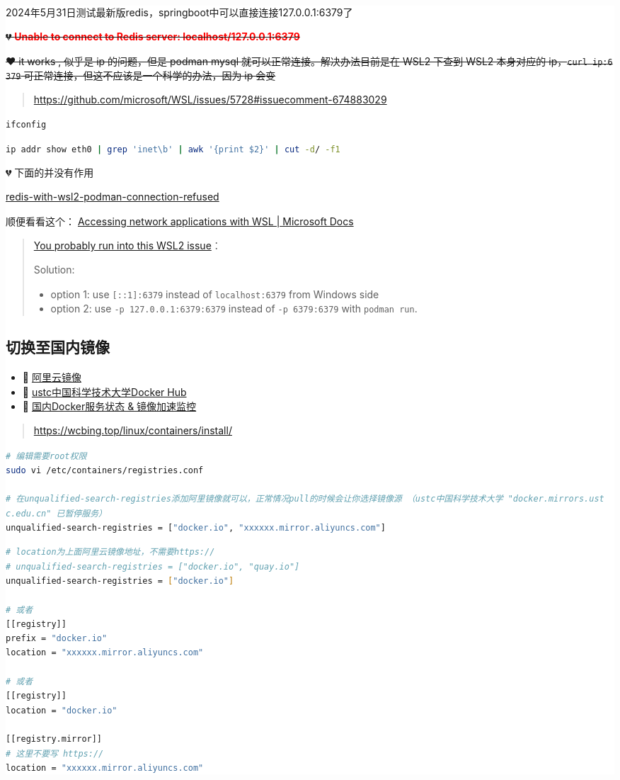 2024年5月31日测试最新版redis，springboot中可以直接连接127.0.0.1:6379了

~~💔 <strong style="color:red;">Unable to connect to Redis server: localhost/127.0.0.1:6379</strong>~~

~~❤️ it works , 似乎是 ip 的问题，但是 podman mysql 就可以正常连接。解决办法目前是在 WSL2 下查到 WSL2 本身对应的 ip，`curl ip:6379` 可正常连接，但这不应该是一个科学的办法，因为 ip 会变~~

> https://github.com/microsoft/WSL/issues/5728#issuecomment-674883029

```bash
ifconfig
```

```bash
ip addr show eth0 | grep 'inet\b' | awk '{print $2}' | cut -d/ -f1
```

💔 下面的并没有作用

[redis-with-wsl2-podman-connection-refused](https://stackoverflow.com/questions/70591730/redis-with-wsl2-podman-connection-refused)

顺便看看这个： [Accessing network applications with WSL | Microsoft Docs](https://docs.microsoft.com/en-us/windows/wsl/networking)

> [You probably run into this WSL2 issue](https://github.com/microsoft/WSL/issues/4851)：
>
> Solution:
>
> - option 1: use `[::1]:6379` instead of `localhost:6379` from Windows side
> - option 2: use `-p 127.0.0.1:6379:6379` instead of `-p 6379:6379` with `podman run`.

## 切换至国内镜像

- 🎉 [阿里云镜像](https://cr.console.aliyun.com/cn-hangzhou/instances/mirrors)
- 🎉 [ustc中国科学技术大学Docker Hub](https://mirrors.ustc.edu.cn/help/dockerhub.html)
- 🎉 [国内Docker服务状态 & 镜像加速监控](https://status.1panel.top/status/docker)

> https://wcbing.top/linux/containers/install/

```bash
# 编辑需要root权限
sudo vi /etc/containers/registries.conf

# 在unqualified-search-registries添加阿里镜像就可以，正常情况pull的时候会让你选择镜像源 （ustc中国科学技术大学 "docker.mirrors.ustc.edu.cn" 已暂停服务）
unqualified-search-registries = ["docker.io", "xxxxxx.mirror.aliyuncs.com"]
```

```bash
# location为上面阿里云镜像地址，不需要https://
# unqualified-search-registries = ["docker.io", "quay.io"] 
unqualified-search-registries = ["docker.io"]

# 或者
[[registry]]
prefix = "docker.io"
location = "xxxxxx.mirror.aliyuncs.com"

# 或者
[[registry]]
location = "docker.io"

[[registry.mirror]]
# 这里不要写 https://
location = "xxxxxx.mirror.aliyuncs.com"
```
